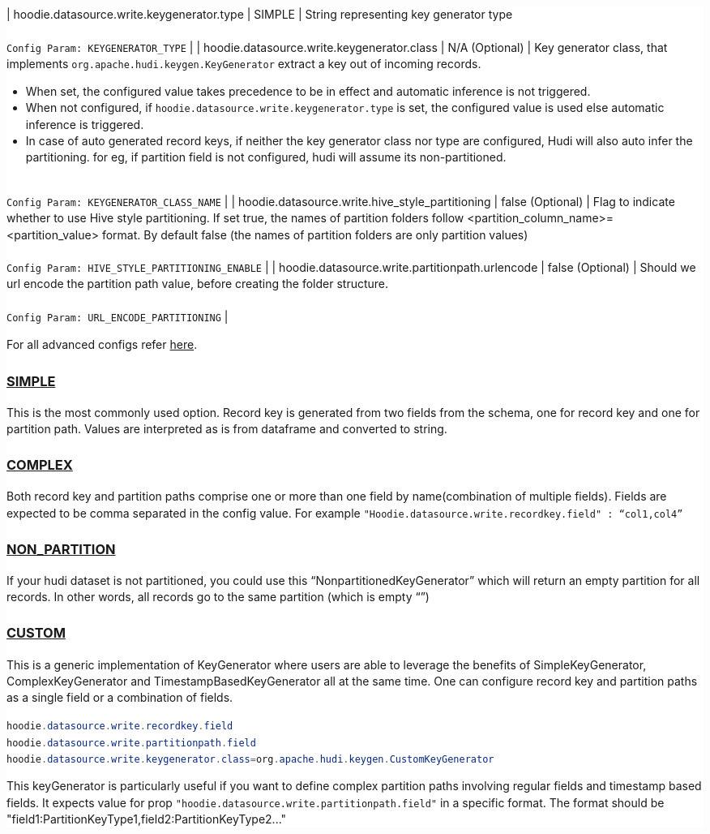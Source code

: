 | hoodie.datasource.write.keygenerator.type       | SIMPLE           | String representing key generator type <br/><br />`Config Param: KEYGENERATOR_TYPE`                                                                                                                                                                                                                                                                                                                                                                                                                                                                                                                                                                                                             |
| hoodie.datasource.write.keygenerator.class      | N/A (Optional)   | Key generator class, that implements `org.apache.hudi.keygen.KeyGenerator` extract a key out of incoming records. <ul><li>When set, the configured value takes precedence to be in effect and automatic inference is not triggered.</li><li>When not configured, if `hoodie.datasource.write.keygenerator.type` is set, the configured value is used else automatic inference is triggered.</li><li>In case of auto generated record keys, if neither the key generator class nor type are configured, Hudi will also auto infer the partitioning. for eg, if partition field is not configured, hudi will assume its non-partitioned. </li></ul> <br />`Config Param: KEYGENERATOR_CLASS_NAME` |
| hoodie.datasource.write.hive_style_partitioning | false (Optional) | Flag to indicate whether to use Hive style partitioning. If set true, the names of partition folders follow &lt;partition_column_name&gt;=&lt;partition_value&gt; format. By default false (the names of partition folders are only partition values)<br /><br />`Config Param: HIVE_STYLE_PARTITIONING_ENABLE`                                                                                                                                                                                                                                                                                                                                                                                 |
| hoodie.datasource.write.partitionpath.urlencode | false (Optional) | Should we url encode the partition path value, before creating the folder structure.<br /><br />`Config Param: URL_ENCODE_PARTITIONING`                                                                                                                                                                                                                                                                                                                                                                                                                                                                                                                                                         |

For all advanced configs refer [here](https://hudi.apache.org/docs/next/configurations#KEY_GENERATOR).

### [SIMPLE](https://github.com/apache/hudi/blob/master/hudi-client/hudi-spark-client/src/main/java/org/apache/hudi/keygen/SimpleKeyGenerator.java)

This is the most commonly used option. Record key is generated from two fields from the schema, one for record key and one for partition path.  Values are interpreted as is from dataframe and converted to string. 

### [COMPLEX](https://github.com/apache/hudi/blob/master/hudi-client/hudi-spark-client/src/main/java/org/apache/hudi/keygen/ComplexKeyGenerator.java)
Both record key and partition paths comprise one or more than one field by name(combination of multiple fields). Fields
are expected to be comma separated in the config value. For example ```"Hoodie.datasource.write.recordkey.field" : “col1,col4”```

### [NON_PARTITION](https://github.com/apache/hudi/blob/master/hudi-client/hudi-spark-client/src/main/java/org/apache/hudi/keygen/NonpartitionedKeyGenerator.java)
If your hudi dataset is not partitioned, you could use this “NonpartitionedKeyGenerator” which will return an empty
partition for all records. In other words, all records go to the same partition (which is empty “”)


### [CUSTOM](https://github.com/apache/hudi/blob/master/hudi-client/hudi-spark-client/src/main/java/org/apache/hudi/keygen/CustomKeyGenerator.java)
This is a generic implementation of KeyGenerator where users are able to leverage the benefits of SimpleKeyGenerator,
ComplexKeyGenerator and TimestampBasedKeyGenerator all at the same time. One can configure record key and partition
paths as a single field or a combination of fields. 

```java
hoodie.datasource.write.recordkey.field
hoodie.datasource.write.partitionpath.field
hoodie.datasource.write.keygenerator.class=org.apache.hudi.keygen.CustomKeyGenerator
```

This keyGenerator is particularly useful if you want to define
complex partition paths involving regular fields and timestamp based fields. It expects value for prop ```"hoodie.datasource.write.partitionpath.field"```
in a specific format. The format should be "field1:PartitionKeyType1,field2:PartitionKeyType2..."
